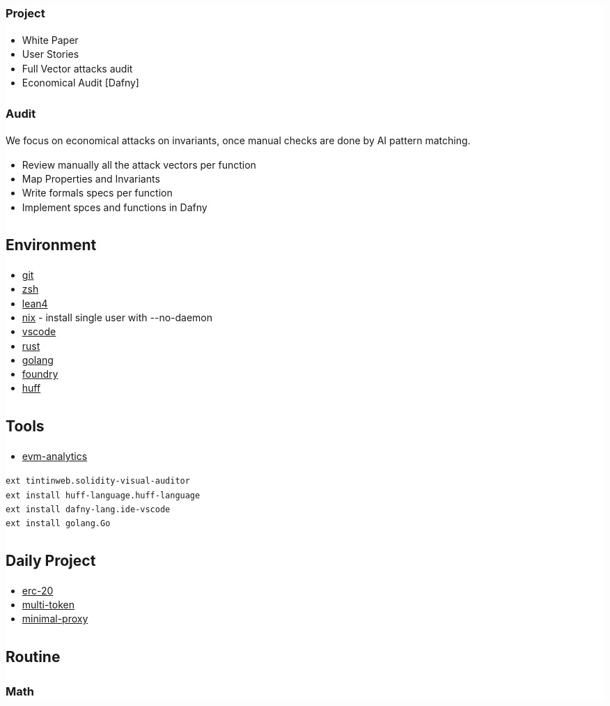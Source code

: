 ### Project

* White Paper
* User Stories
* Full Vector attacks audit
* Economical Audit [Dafny]


### Audit

We focus on economical attacks on invariants, once manual checks are done by AI pattern matching.

* Review manually all the attack vectors per function
* Map Properties and Invariants
* Write formals specs per function
* Implement  spces and functions in Dafny



## Environment

* [git](https://phoenixnap.com/kb/how-to-install-git-on-ubuntu)
* [zsh](https://phoenixnap.com/kb/install-zsh-ubuntu)
* [lean4](https://leanprover-community.github.io/install/linux.html)
* [nix](https://nixos.org/download) - install single user with --no-daemon
* [vscode](https://code.visualstudio.com/)
* [rust](https://www.rust-lang.org/tools/install)
* [golang](https://go.dev/doc/install)
* [foundry](https://book.getfoundry.sh/getting-started/installation)
* [huff](https://docs.huff.sh/get-started/installing/)


## Tools

* [evm-analytics](https://github.com/Jon-Becker/heimdall-rs)


```
ext tintinweb.solidity-visual-auditor
ext install huff-language.huff-language
ext install dafny-lang.ide-vscode
ext install golang.Go
```

## Daily Project

* [erc-20](https://eips.ethereum.org/EIPS/eip-20)
* [multi-token](https://eips.ethereum.org/EIPS/eip-1155)
* [minimal-proxy](https://eips.ethereum.org/EIPS/eip-1167)



## Routine

### Math
